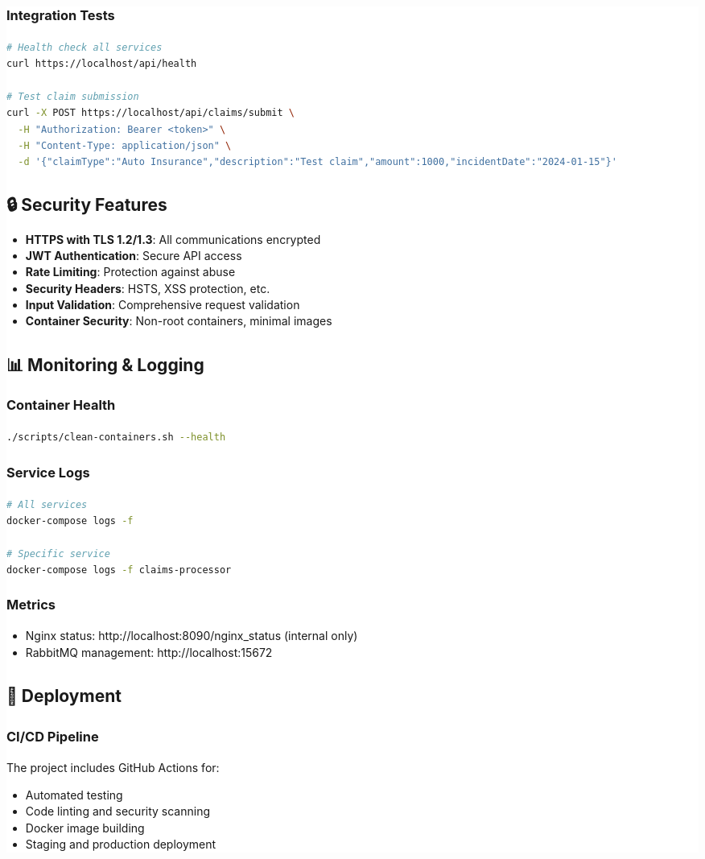 ### Integration Tests
```bash
# Health check all services
curl https://localhost/api/health

# Test claim submission
curl -X POST https://localhost/api/claims/submit \
  -H "Authorization: Bearer <token>" \
  -H "Content-Type: application/json" \
  -d '{"claimType":"Auto Insurance","description":"Test claim","amount":1000,"incidentDate":"2024-01-15"}'
```

## 🔒 Security Features

- **HTTPS with TLS 1.2/1.3**: All communications encrypted
- **JWT Authentication**: Secure API access
- **Rate Limiting**: Protection against abuse
- **Security Headers**: HSTS, XSS protection, etc.
- **Input Validation**: Comprehensive request validation
- **Container Security**: Non-root containers, minimal images

## 📊 Monitoring & Logging

### Container Health
```bash
./scripts/clean-containers.sh --health
```

### Service Logs
```bash
# All services
docker-compose logs -f

# Specific service
docker-compose logs -f claims-processor
```

### Metrics
- Nginx status: http://localhost:8090/nginx_status (internal only)
- RabbitMQ management: http://localhost:15672

## 🚀 Deployment

### CI/CD Pipeline

The project includes GitHub Actions for:
- Automated testing
- Code linting and security scanning
- Docker image building
- Staging and production deployment
